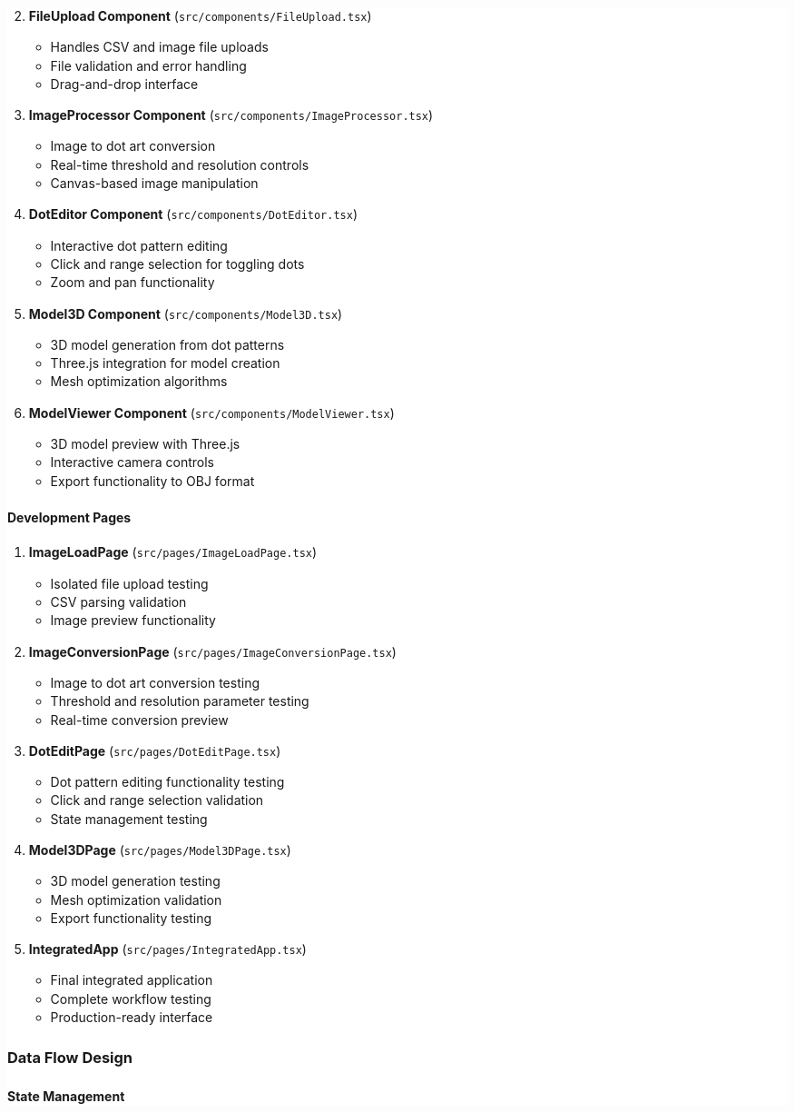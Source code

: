 2. **FileUpload Component** (`src/components/FileUpload.tsx`)
   - Handles CSV and image file uploads
   - File validation and error handling
   - Drag-and-drop interface

3. **ImageProcessor Component** (`src/components/ImageProcessor.tsx`)
   - Image to dot art conversion
   - Real-time threshold and resolution controls
   - Canvas-based image manipulation

4. **DotEditor Component** (`src/components/DotEditor.tsx`)
   - Interactive dot pattern editing
   - Click and range selection for toggling dots
   - Zoom and pan functionality

5. **Model3D Component** (`src/components/Model3D.tsx`)
   - 3D model generation from dot patterns
   - Three.js integration for model creation
   - Mesh optimization algorithms

6. **ModelViewer Component** (`src/components/ModelViewer.tsx`)
   - 3D model preview with Three.js
   - Interactive camera controls
   - Export functionality to OBJ format

#### Development Pages

1. **ImageLoadPage** (`src/pages/ImageLoadPage.tsx`)
   - Isolated file upload testing
   - CSV parsing validation
   - Image preview functionality

2. **ImageConversionPage** (`src/pages/ImageConversionPage.tsx`)
   - Image to dot art conversion testing
   - Threshold and resolution parameter testing
   - Real-time conversion preview

3. **DotEditPage** (`src/pages/DotEditPage.tsx`)
   - Dot pattern editing functionality testing
   - Click and range selection validation
   - State management testing

4. **Model3DPage** (`src/pages/Model3DPage.tsx`)
   - 3D model generation testing
   - Mesh optimization validation
   - Export functionality testing

5. **IntegratedApp** (`src/pages/IntegratedApp.tsx`)
   - Final integrated application
   - Complete workflow testing
   - Production-ready interface

### Data Flow Design

#### State Management
